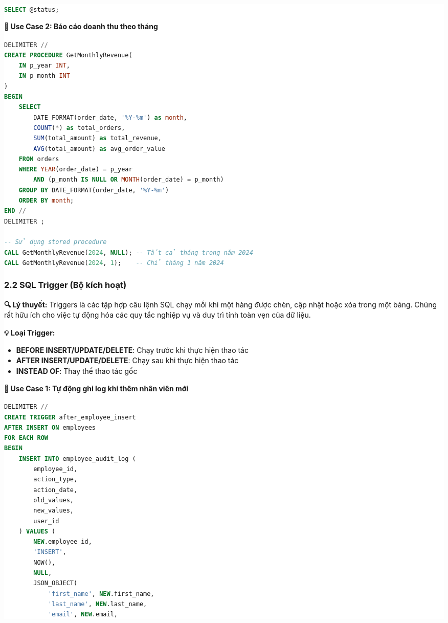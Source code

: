 ```sql
SELECT @status;
```

**🚀 Use Case 2: Báo cáo doanh thu theo tháng**

```sql
DELIMITER //
CREATE PROCEDURE GetMonthlyRevenue(
    IN p_year INT,
    IN p_month INT
)
BEGIN
    SELECT 
        DATE_FORMAT(order_date, '%Y-%m') as month,
        COUNT(*) as total_orders,
        SUM(total_amount) as total_revenue,
        AVG(total_amount) as avg_order_value
    FROM orders
    WHERE YEAR(order_date) = p_year 
        AND (p_month IS NULL OR MONTH(order_date) = p_month)
    GROUP BY DATE_FORMAT(order_date, '%Y-%m')
    ORDER BY month;
END //
DELIMITER ;

-- Sử dụng stored procedure
CALL GetMonthlyRevenue(2024, NULL); -- Tất cả tháng trong năm 2024
CALL GetMonthlyRevenue(2024, 1);    -- Chỉ tháng 1 năm 2024
```

### 2.2 SQL Trigger (Bộ kích hoạt)

**🔍 Lý thuyết:**
Triggers là các tập hợp câu lệnh SQL chạy mỗi khi một hàng được chèn, cập nhật hoặc xóa trong một bảng. Chúng rất hữu ích cho việc tự động hóa các quy tắc nghiệp vụ và duy trì tính toàn vẹn của dữ liệu.

**💡 Loại Trigger:**
- **BEFORE INSERT/UPDATE/DELETE**: Chạy trước khi thực hiện thao tác
- **AFTER INSERT/UPDATE/DELETE**: Chạy sau khi thực hiện thao tác
- **INSTEAD OF**: Thay thế thao tác gốc

**🚀 Use Case 1: Tự động ghi log khi thêm nhân viên mới**

```sql
DELIMITER //
CREATE TRIGGER after_employee_insert
AFTER INSERT ON employees
FOR EACH ROW
BEGIN
    INSERT INTO employee_audit_log (
        employee_id,
        action_type,
        action_date,
        old_values,
        new_values,
        user_id
    ) VALUES (
        NEW.employee_id,
        'INSERT',
        NOW(),
        NULL,
        JSON_OBJECT(
            'first_name', NEW.first_name,
            'last_name', NEW.last_name,
            'email', NEW.email,
```